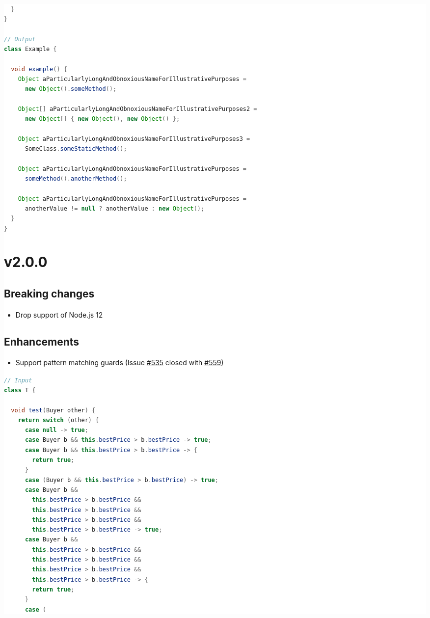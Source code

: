 ```java
  }
}

// Output
class Example {

  void example() {
    Object aParticularlyLongAndObnoxiousNameForIllustrativePurposes =
      new Object().someMethod();

    Object[] aParticularlyLongAndObnoxiousNameForIllustrativePurposes2 =
      new Object[] { new Object(), new Object() };

    Object aParticularlyLongAndObnoxiousNameForIllustrativePurposes3 =
      SomeClass.someStaticMethod();

    Object aParticularlyLongAndObnoxiousNameForIllustrativePurposes =
      someMethod().anotherMethod();

    Object aParticularlyLongAndObnoxiousNameForIllustrativePurposes =
      anotherValue != null ? anotherValue : new Object();
  }
}

```

# v2.0.0

## Breaking changes

- Drop support of Node.js 12

## Enhancements

- Support pattern matching guards (Issue [#535](https://github.com/jhipster/prettier-java/issues/535) closed with [#559](https://github.com/jhipster/prettier-java/pull/559))

```java
// Input
class T {

  void test(Buyer other) {
    return switch (other) {
      case null -> true;
      case Buyer b && this.bestPrice > b.bestPrice -> true;
      case Buyer b && this.bestPrice > b.bestPrice -> {
        return true;
      }
      case (Buyer b && this.bestPrice > b.bestPrice) -> true;
      case Buyer b &&
        this.bestPrice > b.bestPrice &&
        this.bestPrice > b.bestPrice &&
        this.bestPrice > b.bestPrice &&
        this.bestPrice > b.bestPrice -> true;
      case Buyer b &&
        this.bestPrice > b.bestPrice &&
        this.bestPrice > b.bestPrice &&
        this.bestPrice > b.bestPrice &&
        this.bestPrice > b.bestPrice -> {
        return true;
      }
      case (
```
